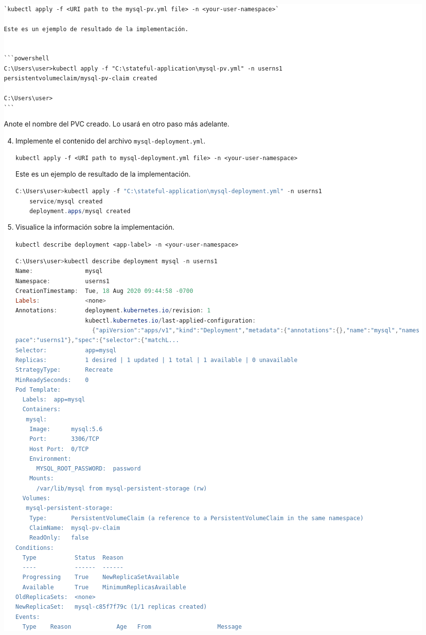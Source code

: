     `kubectl apply -f <URI path to the mysql-pv.yml file> -n <your-user-namespace>`
    
    Este es un ejemplo de resultado de la implementación.

    
    ```powershell
    C:\Users\user>kubectl apply -f "C:\stateful-application\mysql-pv.yml" -n userns1
    persistentvolumeclaim/mysql-pv-claim created
    
    C:\Users\user>
    ```
   Anote el nombre del PVC creado. Lo usará en otro paso más adelante. 

4. Implemente el contenido del archivo `mysql-deployment.yml`.

    `kubectl apply -f <URI path to mysql-deployment.yml file> -n <your-user-namespace>`

    Este es un ejemplo de resultado de la implementación.
    
    ```powershell
    C:\Users\user>kubectl apply -f "C:\stateful-application\mysql-deployment.yml" -n userns1
        service/mysql created
        deployment.apps/mysql created
    ```
    
5. Visualice la información sobre la implementación.

    `kubectl describe deployment <app-label> -n <your-user-namespace>`
    
    ```powershell
    C:\Users\user>kubectl describe deployment mysql -n userns1
    Name:               mysql
    Namespace:          userns1
    CreationTimestamp:  Tue, 18 Aug 2020 09:44:58 -0700
    Labels:             <none>
    Annotations:        deployment.kubernetes.io/revision: 1
                        kubectl.kubernetes.io/last-applied-configuration:
                          {"apiVersion":"apps/v1","kind":"Deployment","metadata":{"annotations":{},"name":"mysql","namespace":"userns1"},"spec":{"selector":{"matchL...
    Selector:           app=mysql
    Replicas:           1 desired | 1 updated | 1 total | 1 available | 0 unavailable
    StrategyType:       Recreate
    MinReadySeconds:    0
    Pod Template:
      Labels:  app=mysql
      Containers:
       mysql:
        Image:      mysql:5.6
        Port:       3306/TCP
        Host Port:  0/TCP
        Environment:
          MYSQL_ROOT_PASSWORD:  password
        Mounts:
          /var/lib/mysql from mysql-persistent-storage (rw)
      Volumes:
       mysql-persistent-storage:
        Type:       PersistentVolumeClaim (a reference to a PersistentVolumeClaim in the same namespace)
        ClaimName:  mysql-pv-claim
        ReadOnly:   false
    Conditions:
      Type           Status  Reason
      ----           ------  ------
      Progressing    True    NewReplicaSetAvailable
      Available      True    MinimumReplicasAvailable
    OldReplicaSets:  <none>
    NewReplicaSet:   mysql-c85f7f79c (1/1 replicas created)
    Events:
      Type    Reason             Age   From                   Message
